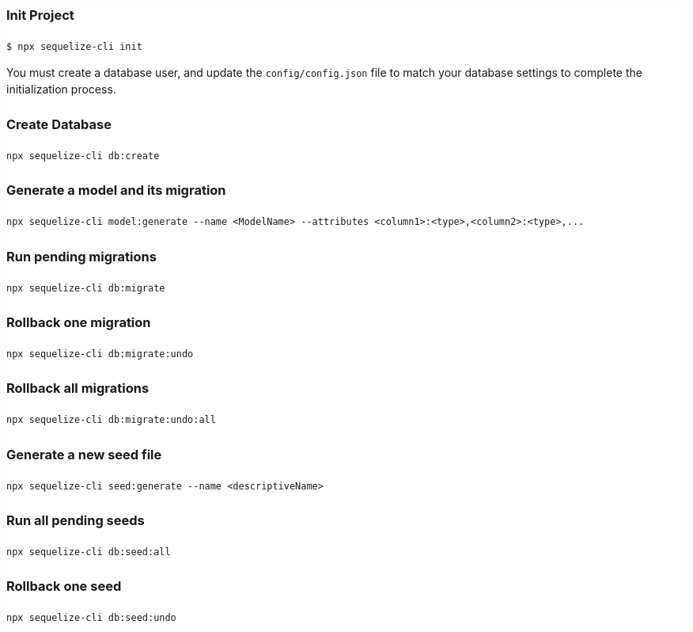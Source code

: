 ### Init Project

```
$ npx sequelize-cli init
```

You must create a database user, and update the `config/config.json` file to match your database settings to complete the initialization process.

### Create Database

```
npx sequelize-cli db:create
```

### Generate a model and its migration

```
npx sequelize-cli model:generate --name <ModelName> --attributes <column1>:<type>,<column2>:<type>,...
```

### Run pending migrations

```
npx sequelize-cli db:migrate
```

### Rollback one migration

```
npx sequelize-cli db:migrate:undo
```

### Rollback all migrations

```
npx sequelize-cli db:migrate:undo:all
```

### Generate a new seed file

```
npx sequelize-cli seed:generate --name <descriptiveName>
```

### Run all pending seeds

```
npx sequelize-cli db:seed:all
```

### Rollback one seed

```
npx sequelize-cli db:seed:undo
```
